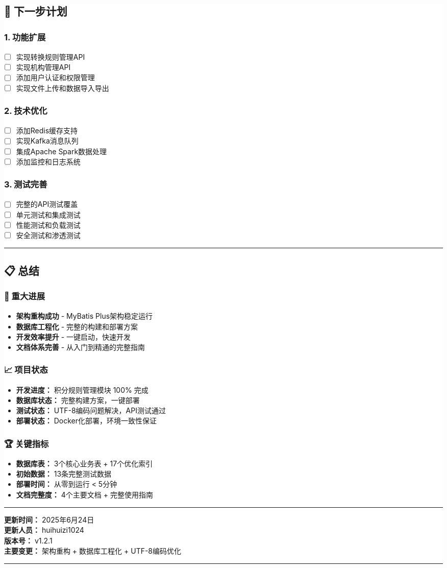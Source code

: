 
## 🔮 下一步计划

### 1. 功能扩展
- [ ] 实现转换规则管理API
- [ ] 实现机构管理API  
- [ ] 添加用户认证和权限管理
- [ ] 实现文件上传和数据导入导出

### 2. 技术优化
- [ ] 添加Redis缓存支持
- [ ] 实现Kafka消息队列
- [ ] 集成Apache Spark数据处理
- [ ] 添加监控和日志系统

### 3. 测试完善
- [ ] 完整的API测试覆盖
- [ ] 单元测试和集成测试
- [ ] 性能测试和负载测试
- [ ] 安全测试和渗透测试

---

## 📋 总结

### 🎉 重大进展
- **架构重构成功** - MyBatis Plus架构稳定运行
- **数据库工程化** - 完整的构建和部署方案
- **开发效率提升** - 一键启动，快速开发
- **文档体系完善** - 从入门到精通的完整指南

### 📈 项目状态
- **开发进度：** 积分规则管理模块 100% 完成
- **数据库状态：** 完整构建方案，一键部署
- **测试状态：** UTF-8编码问题解决，API测试通过
- **部署状态：** Docker化部署，环境一致性保证

### 🏆 关键指标
- **数据库表：** 3个核心业务表 + 17个优化索引
- **初始数据：** 13条完整测试数据
- **部署时间：** 从零到运行 < 5分钟
- **文档完整度：** 4个主要文档 + 完整使用指南

---

**更新时间：** 2025年6月24日  
**更新人员：** huihuizi1024  
**版本号：** v1.2.1  
**主要变更：** 架构重构 + 数据库工程化 + UTF-8编码优化

---